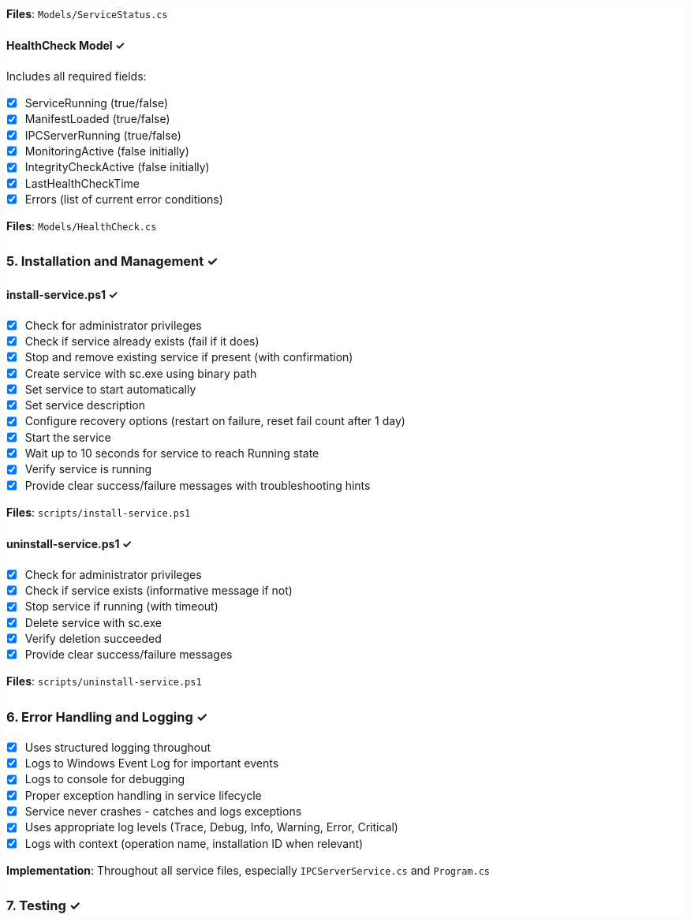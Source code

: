 **Files**: `Models/ServiceStatus.cs`

#### HealthCheck Model ✓
Includes all required fields:
- [x] ServiceRunning (true/false)
- [x] ManifestLoaded (true/false)
- [x] IPCServerRunning (true/false)
- [x] MonitoringActive (false initially)
- [x] IntegrityCheckActive (false initially)
- [x] LastHealthCheckTime
- [x] Errors (list of current error conditions)

**Files**: `Models/HealthCheck.cs`

### 5. Installation and Management ✓

#### install-service.ps1 ✓
- [x] Check for administrator privileges
- [x] Check if service already exists (fail if it does)
- [x] Stop and remove existing service if present (with confirmation)
- [x] Create service with sc.exe using binary path
- [x] Set service to start automatically
- [x] Set service description
- [x] Configure recovery options (restart on failure, reset fail count after 1 day)
- [x] Start the service
- [x] Wait up to 10 seconds for service to reach Running state
- [x] Verify service is running
- [x] Provide clear success/failure messages with troubleshooting hints

**Files**: `scripts/install-service.ps1`

#### uninstall-service.ps1 ✓
- [x] Check for administrator privileges
- [x] Check if service exists (informative message if not)
- [x] Stop service if running (with timeout)
- [x] Delete service with sc.exe
- [x] Verify deletion succeeded
- [x] Provide clear success/failure messages

**Files**: `scripts/uninstall-service.ps1`

### 6. Error Handling and Logging ✓
- [x] Uses structured logging throughout
- [x] Logs to Windows Event Log for important events
- [x] Logs to console for debugging
- [x] Proper exception handling in service lifecycle
- [x] Service never crashes - catches and logs exceptions
- [x] Uses appropriate log levels (Trace, Debug, Info, Warning, Error, Critical)
- [x] Logs with context (operation name, installation ID when relevant)

**Implementation**: Throughout all service files, especially `IPCServerService.cs` and `Program.cs`

### 7. Testing ✓
